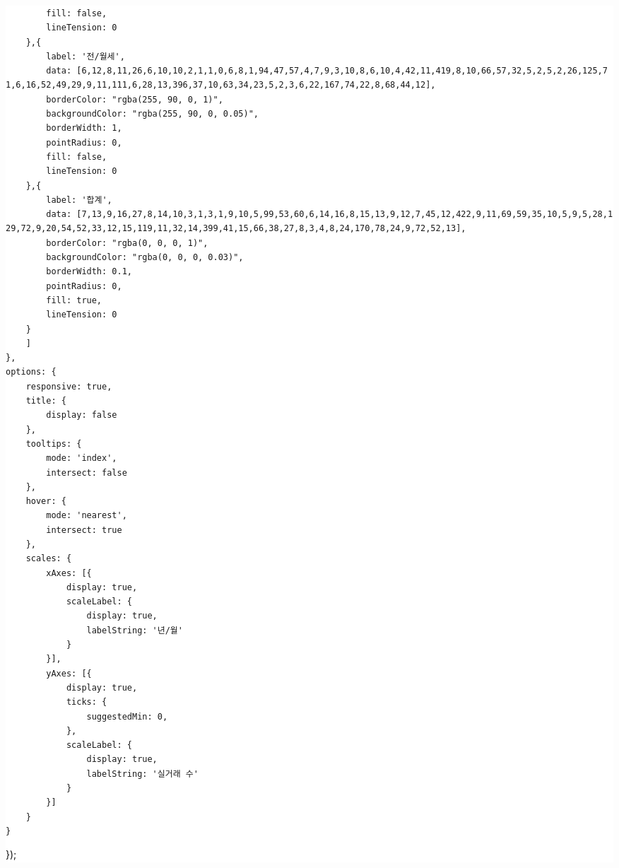             fill: false,
            lineTension: 0
        },{
            label: '전/월세',
            data: [6,12,8,11,26,6,10,10,2,1,1,0,6,8,1,94,47,57,4,7,9,3,10,8,6,10,4,42,11,419,8,10,66,57,32,5,2,5,2,26,125,71,6,16,52,49,29,9,11,111,6,28,13,396,37,10,63,34,23,5,2,3,6,22,167,74,22,8,68,44,12],
            borderColor: "rgba(255, 90, 0, 1)",
            backgroundColor: "rgba(255, 90, 0, 0.05)",
            borderWidth: 1,
            pointRadius: 0,
            fill: false,
            lineTension: 0
        },{
            label: '합계',
            data: [7,13,9,16,27,8,14,10,3,1,3,1,9,10,5,99,53,60,6,14,16,8,15,13,9,12,7,45,12,422,9,11,69,59,35,10,5,9,5,28,129,72,9,20,54,52,33,12,15,119,11,32,14,399,41,15,66,38,27,8,3,4,8,24,170,78,24,9,72,52,13],
            borderColor: "rgba(0, 0, 0, 1)",
            backgroundColor: "rgba(0, 0, 0, 0.03)",
            borderWidth: 0.1,
            pointRadius: 0,
            fill: true,
            lineTension: 0
        }
        ]
    },
    options: {
        responsive: true,
        title: {
            display: false
        },
        tooltips: {
            mode: 'index',
            intersect: false
        },
        hover: {
            mode: 'nearest',
            intersect: true
        },
        scales: {
            xAxes: [{
                display: true,
                scaleLabel: {
                    display: true,
                    labelString: '년/월'
                }
            }],
            yAxes: [{
                display: true,
                ticks: {
                    suggestedMin: 0,
                },
                scaleLabel: {
                    display: true,
                    labelString: '실거래 수'
                }
            }]
        }
    }
});

